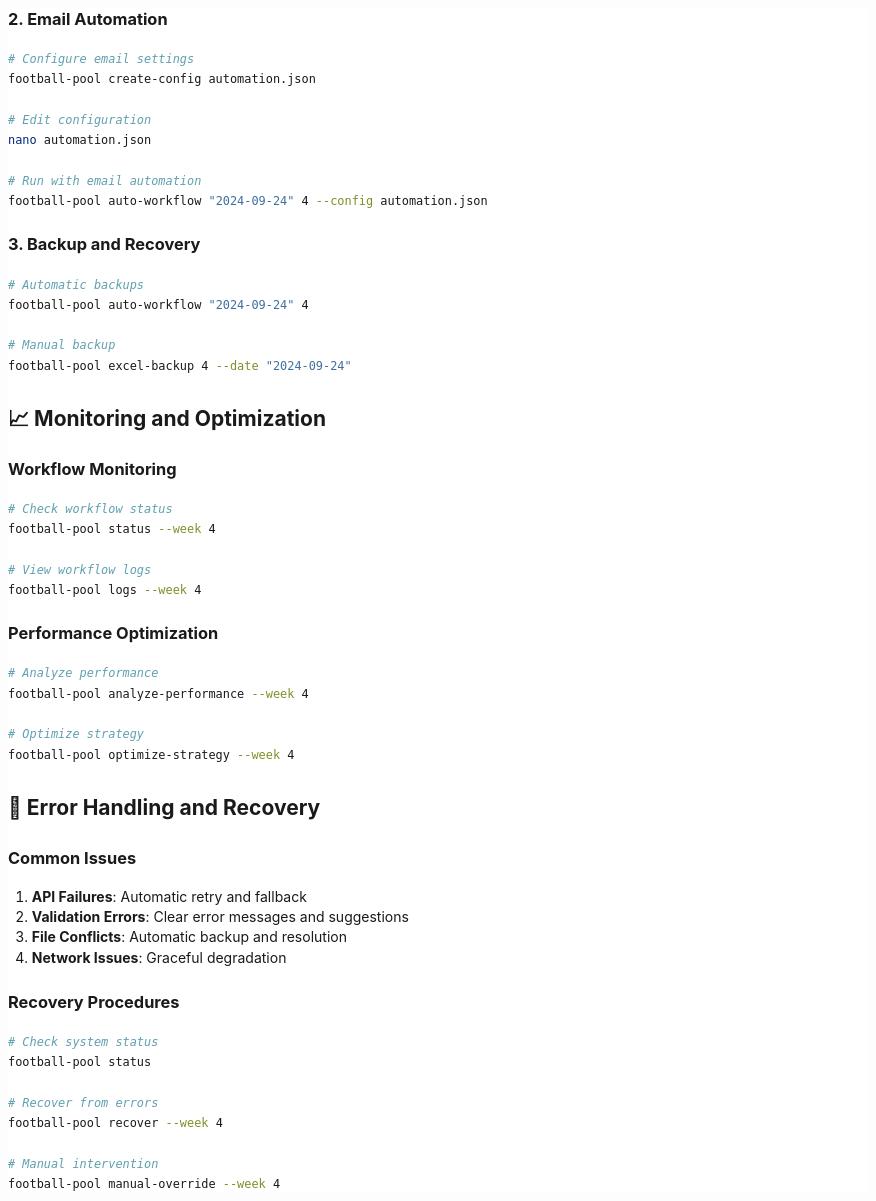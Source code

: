 ### **2. Email Automation**
```bash
# Configure email settings
football-pool create-config automation.json

# Edit configuration
nano automation.json

# Run with email automation
football-pool auto-workflow "2024-09-24" 4 --config automation.json
```

### **3. Backup and Recovery**
```bash
# Automatic backups
football-pool auto-workflow "2024-09-24" 4

# Manual backup
football-pool excel-backup 4 --date "2024-09-24"
```

## 📈 **Monitoring and Optimization**

### **Workflow Monitoring**
```bash
# Check workflow status
football-pool status --week 4

# View workflow logs
football-pool logs --week 4
```

### **Performance Optimization**
```bash
# Analyze performance
football-pool analyze-performance --week 4

# Optimize strategy
football-pool optimize-strategy --week 4
```

## 🚨 **Error Handling and Recovery**

### **Common Issues**
1. **API Failures**: Automatic retry and fallback
2. **Validation Errors**: Clear error messages and suggestions
3. **File Conflicts**: Automatic backup and resolution
4. **Network Issues**: Graceful degradation

### **Recovery Procedures**
```bash
# Check system status
football-pool status

# Recover from errors
football-pool recover --week 4

# Manual intervention
football-pool manual-override --week 4
```
